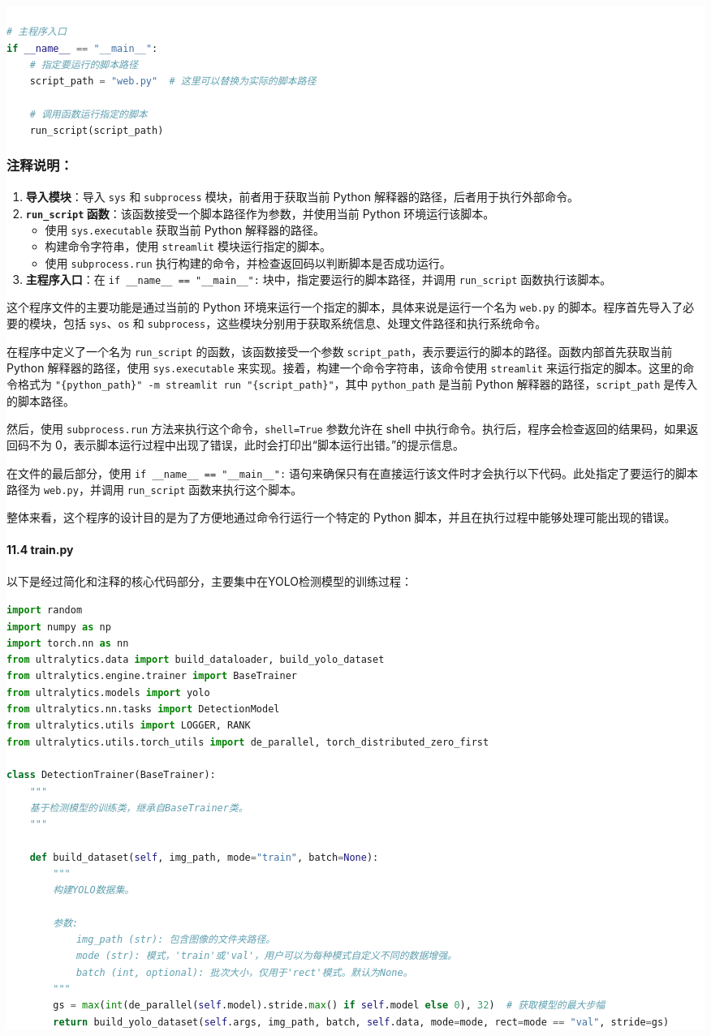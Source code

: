 ```python

# 主程序入口
if __name__ == "__main__":
    # 指定要运行的脚本路径
    script_path = "web.py"  # 这里可以替换为实际的脚本路径

    # 调用函数运行指定的脚本
    run_script(script_path)
```

### 注释说明：
1. **导入模块**：导入 `sys` 和 `subprocess` 模块，前者用于获取当前 Python 解释器的路径，后者用于执行外部命令。
2. **`run_script` 函数**：该函数接受一个脚本路径作为参数，并使用当前 Python 环境运行该脚本。
   - 使用 `sys.executable` 获取当前 Python 解释器的路径。
   - 构建命令字符串，使用 `streamlit` 模块运行指定的脚本。
   - 使用 `subprocess.run` 执行构建的命令，并检查返回码以判断脚本是否成功运行。
3. **主程序入口**：在 `if __name__ == "__main__":` 块中，指定要运行的脚本路径，并调用 `run_script` 函数执行该脚本。

这个程序文件的主要功能是通过当前的 Python 环境来运行一个指定的脚本，具体来说是运行一个名为 `web.py` 的脚本。程序首先导入了必要的模块，包括 `sys`、`os` 和 `subprocess`，这些模块分别用于获取系统信息、处理文件路径和执行系统命令。

在程序中定义了一个名为 `run_script` 的函数，该函数接受一个参数 `script_path`，表示要运行的脚本的路径。函数内部首先获取当前 Python 解释器的路径，使用 `sys.executable` 来实现。接着，构建一个命令字符串，该命令使用 `streamlit` 来运行指定的脚本。这里的命令格式为 `"{python_path}" -m streamlit run "{script_path}"`，其中 `python_path` 是当前 Python 解释器的路径，`script_path` 是传入的脚本路径。

然后，使用 `subprocess.run` 方法来执行这个命令，`shell=True` 参数允许在 shell 中执行命令。执行后，程序会检查返回的结果码，如果返回码不为 0，表示脚本运行过程中出现了错误，此时会打印出“脚本运行出错。”的提示信息。

在文件的最后部分，使用 `if __name__ == "__main__":` 语句来确保只有在直接运行该文件时才会执行以下代码。此处指定了要运行的脚本路径为 `web.py`，并调用 `run_script` 函数来执行这个脚本。

整体来看，这个程序的设计目的是为了方便地通过命令行运行一个特定的 Python 脚本，并且在执行过程中能够处理可能出现的错误。

#### 11.4 train.py

以下是经过简化和注释的核心代码部分，主要集中在YOLO检测模型的训练过程：

```python
import random
import numpy as np
import torch.nn as nn
from ultralytics.data import build_dataloader, build_yolo_dataset
from ultralytics.engine.trainer import BaseTrainer
from ultralytics.models import yolo
from ultralytics.nn.tasks import DetectionModel
from ultralytics.utils import LOGGER, RANK
from ultralytics.utils.torch_utils import de_parallel, torch_distributed_zero_first

class DetectionTrainer(BaseTrainer):
    """
    基于检测模型的训练类，继承自BaseTrainer类。
    """

    def build_dataset(self, img_path, mode="train", batch=None):
        """
        构建YOLO数据集。

        参数:
            img_path (str): 包含图像的文件夹路径。
            mode (str): 模式，'train'或'val'，用户可以为每种模式自定义不同的数据增强。
            batch (int, optional): 批次大小，仅用于'rect'模式。默认为None。
        """
        gs = max(int(de_parallel(self.model).stride.max() if self.model else 0), 32)  # 获取模型的最大步幅
        return build_yolo_dataset(self.args, img_path, batch, self.data, mode=mode, rect=mode == "val", stride=gs)

```